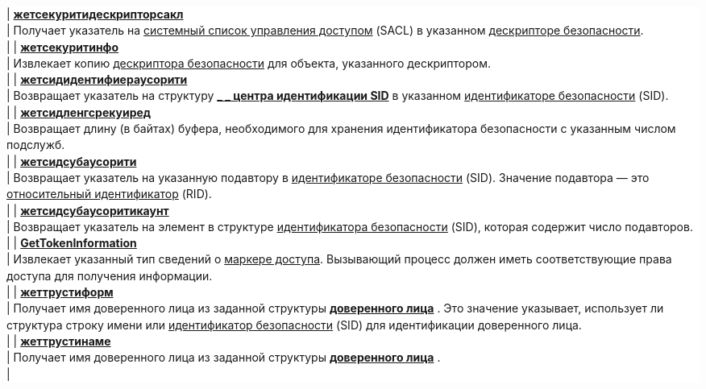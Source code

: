 | [**жетсекуритидескрипторсакл**](/windows/win32/api/securitybaseapi/nf-securitybaseapi-getsecuritydescriptorsacl)<br/>                                                     | Получает указатель на [системный список управления доступом](/windows/desktop/SecGloss/s-gly) (SACL) в указанном [дескрипторе безопасности](/windows/desktop/SecGloss/s-gly).<br/>                                                                                                                                                                                                    |
| [**жетсекуритинфо**](/windows/desktop/api/Aclapi/nf-aclapi-getsecurityinfo)<br/>                                                                         | Извлекает копию [дескриптора безопасности](/windows/desktop/SecGloss/s-gly) для объекта, указанного дескриптором.<br/>                                                                                                                                                                                                                                                                                                                        |
| [**жетсидидентифиераусорити**](/windows/win32/api/securitybaseapi/nf-securitybaseapi-getsididentifierauthority)<br/>                                                     | Возвращает указатель на структуру [**\_ \_ центра идентификации SID**](/windows/desktop/api/Winnt/ns-winnt-sid_identifier_authority) в указанном [идентификаторе безопасности](/windows/desktop/SecGloss/s-gly) (SID).<br/>                                                                                                                                                                                                                                                             |
| [**жетсидленгсрекуиред**](/windows/win32/api/securitybaseapi/nf-securitybaseapi-getsidlengthrequired)<br/>                                                               | Возвращает длину (в байтах) буфера, необходимого для хранения идентификатора безопасности с указанным числом подслужб.<br/>                                                                                                                                                                                                                                                                                                                                                                                |
| [**жетсидсубаусорити**](/windows/win32/api/securitybaseapi/nf-securitybaseapi-getsidsubauthority)<br/>                                                                   | Возвращает указатель на указанную подавтору в [идентификаторе безопасности](/windows/desktop/SecGloss/s-gly) (SID). Значение подавтора — это [относительный идентификатор](/windows/desktop/SecGloss/r-gly) (RID).<br/>                                                                                                                                                                              |
| [**жетсидсубаусоритикаунт**](/windows/win32/api/securitybaseapi/nf-securitybaseapi-getsidsubauthoritycount)<br/>                                                         | Возвращает указатель на элемент в структуре [идентификатора безопасности](/windows/desktop/SecGloss/s-gly) (SID), которая содержит число подавторов.<br/>                                                                                                                                                                                                                                                                                          |
| [**GetTokenInformation**](/windows/win32/api/securitybaseapi/nf-securitybaseapi-gettokeninformation)<br/>                                                                 | Извлекает указанный тип сведений о [маркере доступа](/windows/desktop/SecGloss/a-gly). Вызывающий процесс должен иметь соответствующие права доступа для получения информации.<br/>                                                                                                                                                                                                                                                                   |
| [**жеттрустиформ**](/windows/desktop/api/Aclapi/nf-aclapi-gettrusteeforma)<br/>                                                                           | Получает имя доверенного лица из заданной структуры [**доверенного лица**](/windows/desktop/api/AccCtrl/ns-accctrl-trustee_a) . Это значение указывает, использует ли структура строку имени или [идентификатор безопасности](/windows/desktop/SecGloss/s-gly) (SID) для идентификации доверенного лица.<br/>                                                                                                                                                                                               |
| [**жеттрустинаме**](/windows/desktop/api/Aclapi/nf-aclapi-gettrusteenamea)<br/>                                                                           | Получает имя доверенного лица из заданной структуры [**доверенного лица**](/windows/desktop/api/AccCtrl/ns-accctrl-trustee_a) .<br/>                                                                                                                                                                                                                                                                                                                                                                                                           |